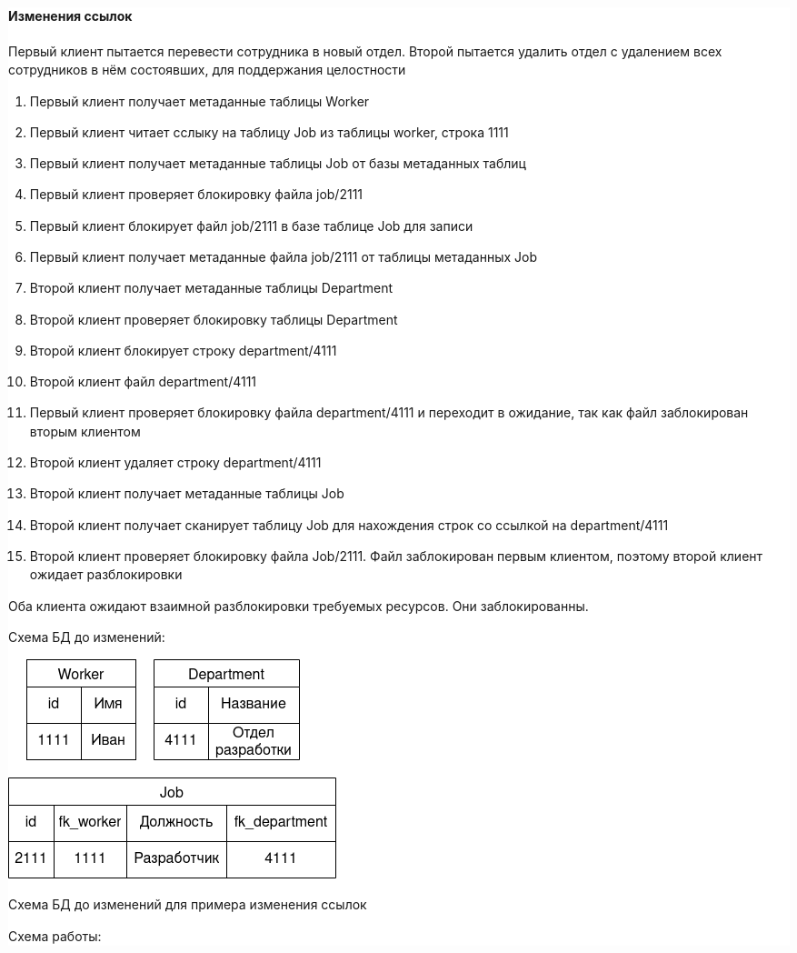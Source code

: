 #### Изменения ссылок
Первый клиент пытается перевести сотрудника в новый отдел. Второй пытается удалить отдел с удалением всех сотрудников в нём состоявших, для поддержания целостности

1. Первый клиент получает метаданные таблицы Worker
2. Первый клиент читает сслыку на таблицу Job из таблицы worker, строка 1111

1. Первый клиент получает метаданные таблицы Job от базы метаданных таблиц
2. Первый клиент проверяет блокировку файла job/2111
3. Первый клиент блокирует файл job/2111 в базе таблице Job для записи
4. Первый клиент получает метаданные файла job/2111 от таблицы метаданных Job

5. Второй клиент получает метаданные таблицы Department
6. Второй клиент проверяет блокировку таблицы Department
7. Второй клиент блокирует строку department/4111
8. Второй клиент файл department/4111

9. Первый клиент проверяет блокировку файла department/4111 и переходит в ожидание, так как файл заблокирован вторым клиентом
10. Второй клиент удаляет строку department/4111

11. Второй клиент получает метаданные таблицы Job
12. Второй клиент получает сканирует таблицу Job для нахождения строк со ссылкой на department/4111
13. Второй клиент проверяет блокировку файла Job/2111. Файл заблокирован первым клиентом, поэтому второй клиент ожидает разблокировки

Оба клиента ожидают взаимной разблокировки требуемых ресурсов. Они заблокированны.

Схема БД до изменений:

![petri_db_change_links_schema](../media/petri_db-%D0%A1%D0%BC%D0%B5%D0%BD%D0%B0%20%D1%81%D1%81%D1%8B%D0%BB%D0%BE%D0%BA%20%D1%81%D1%85%D0%B5%D0%BC%D0%B0.png)

Схема БД до изменений для примера изменения ссылок

Схема работы:
